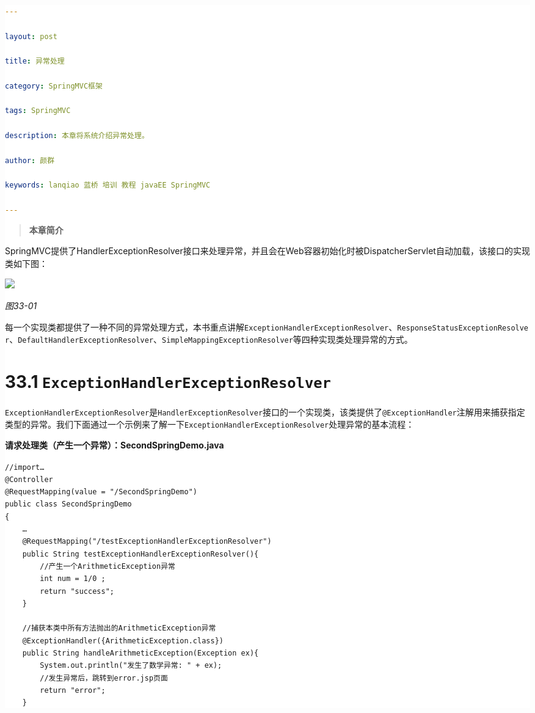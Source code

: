 ```yaml
---

layout: post

title: 异常处理

category: SpringMVC框架

tags: SpringMVC

description: 本章将系统介绍异常处理。

author: 颜群

keywords: lanqiao 蓝桥 培训 教程 javaEE SpringMVC

---
```


> **本章简介**

SpringMVC提供了HandlerExceptionResolver接口来处理异常，并且会在Web容器初始化时被DispatcherServlet自动加载，该接口的实现类如下图：

![](http://lemon.lanqiao.org:8082/teaching/img/springmvc-zq/33.1.png)

*图33-01*

每一个实现类都提供了一种不同的异常处理方式，本书重点讲解`ExceptionHandlerExceptionResolver`、`ResponseStatusExceptionResolver`、`DefaultHandlerExceptionResolver`、`SimpleMappingExceptionResolver`等四种实现类处理异常的方式。

# 33.1 `ExceptionHandlerExceptionResolver` #

`ExceptionHandlerExceptionResolver`是`HandlerExceptionResolver`接口的一个实现类，该类提供了`@ExceptionHandler`注解用来捕获指定类型的异常。我们下面通过一个示例来了解一下`ExceptionHandlerExceptionResolver`处理异常的基本流程：


**请求处理类（产生一个异常）：SecondSpringDemo.java**

```
//import…
@Controller
@RequestMapping(value = "/SecondSpringDemo")
public class SecondSpringDemo
{
	…
	@RequestMapping("/testExceptionHandlerExceptionResolver")
	public String testExceptionHandlerExceptionResolver(){
		//产生一个ArithmeticException异常
		int num = 1/0 ;
		return "success";
	}
	
	//捕获本类中所有方法抛出的ArithmeticException异常
	@ExceptionHandler({ArithmeticException.class})
	public String handleArithmeticException(Exception ex){
		System.out.println("发生了数学异常: " + ex);
		//发生异常后，跳转到error.jsp页面
		return "error";
	}
```
